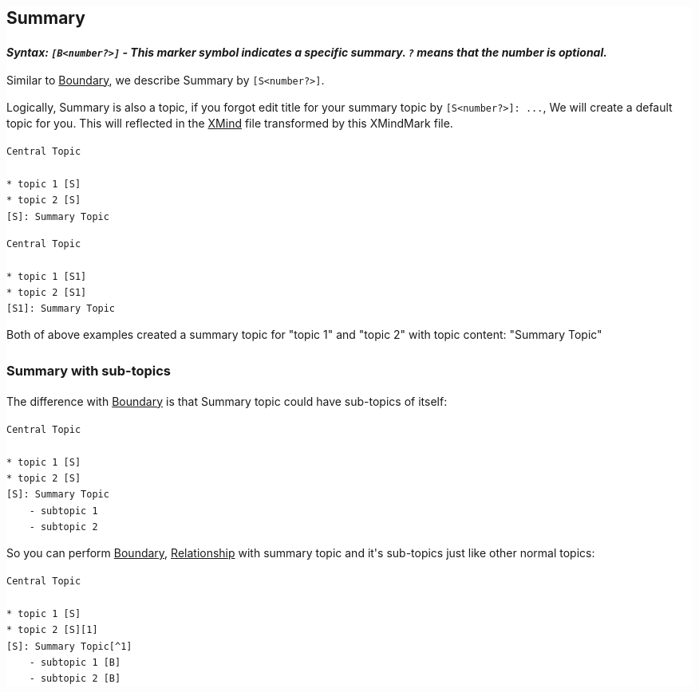 ## Summary

**_Syntax: `[B<number?>]` - This marker symbol indicates a specific summary. `?` means that the number is optional._**

Similar to [Boundary](#Boundary), we describe Summary by `[S<number?>]`.

Logically, Summary is also a topic, if you forgot edit title for your summary topic by `[S<number?>]: ...`, We will create a default topic for you. This will reflected in the [XMind](https://xmind.net/) file transformed by this XMindMark file.

```
Central Topic

* topic 1 [S]
* topic 2 [S]
[S]: Summary Topic
```

```
Central Topic

* topic 1 [S1]
* topic 2 [S1]
[S1]: Summary Topic
```

Both of above examples created a summary topic for "topic 1" and "topic 2" with topic content: "Summary Topic"

### Summary with sub-topics

The difference with [Boundary](#Boundary) is that Summary topic could have sub-topics of itself:

```
Central Topic

* topic 1 [S]
* topic 2 [S]
[S]: Summary Topic
    - subtopic 1
    - subtopic 2
```

So you can perform [Boundary](#Boundary), [Relationship](#Relationship) with summary topic and it's sub-topics just like other normal topics:

```
Central Topic

* topic 1 [S]
* topic 2 [S][1]
[S]: Summary Topic[^1]
    - subtopic 1 [B]
    - subtopic 2 [B]
```
